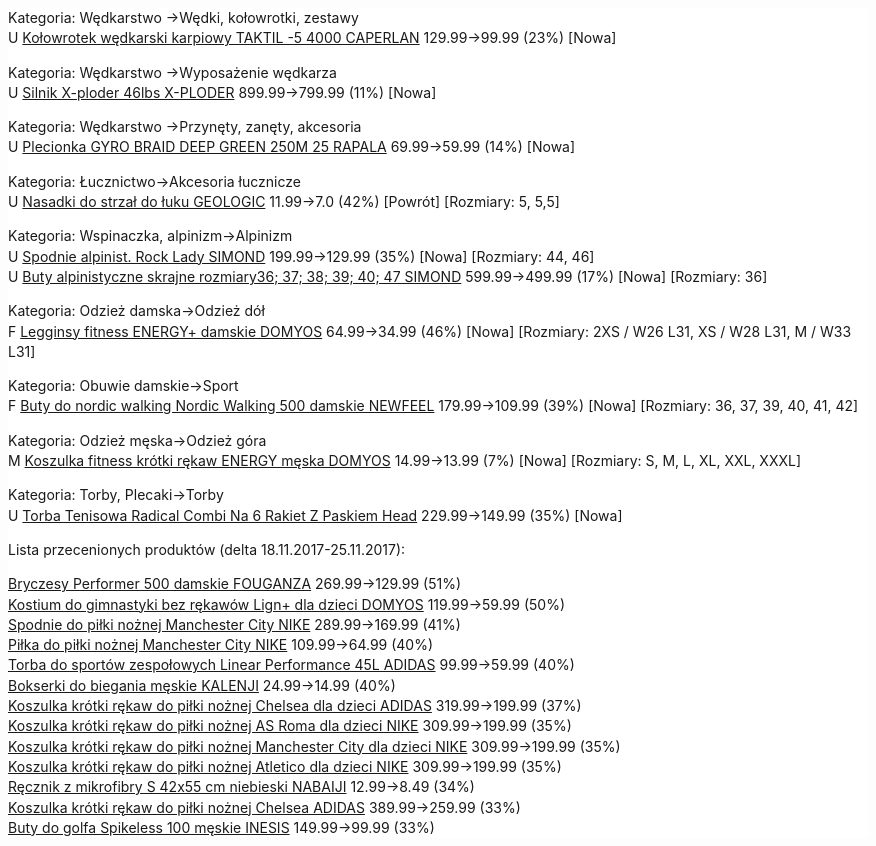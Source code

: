 Kategoria: Wędkarstwo ->Wędki, kołowrotki, zestawy  
U [Kołowrotek wędkarski karpiowy TAKTIL -5 4000 CAPERLAN](http://www.decathlon.pl/koowrotek-taktil-5-4000-id_8383842.html) 129.99->99.99 (23%) [Nowa]  

Kategoria: Wędkarstwo ->Wyposażenie wędkarza  
U [Silnik X-ploder 46lbs X-PLODER](http://www.decathlon.pl/silnik-x-ploder-46lbs-id_8133783.html) 899.99->799.99 (11%) [Nowa]  

Kategoria: Wędkarstwo ->Przynęty, zanęty, akcesoria  
U [Plecionka GYRO BRAID DEEP GREEN 250M 25 RAPALA](http://www.decathlon.pl/gyro-braid-deep-green-250m-25-id_8390227.html) 69.99->59.99 (14%) [Nowa]  

Kategoria: Łucznictwo->Akcesoria łucznicze  
U [Nasadki do strzał do łuku GEOLOGIC](http://www.decathlon.pl/nasadki-do-strza-5-i-55mm-id_8193844.html) 11.99->7.0 (42%) [Powrót] [Rozmiary: 5, 5,5]  

Kategoria: Wspinaczka, alpinizm->Alpinizm  
U [Spodnie alpinist. Rock Lady SIMOND](http://www.decathlon.pl/spodnie-alpinist-rock-lady-id_8386898.html) 199.99->129.99 (35%) [Nowa] [Rozmiary: 44, 46]  
U [Buty alpinistyczne skrajne rozmiary36; 37; 38; 39; 40; 47 SIMOND](http://www.decathlon.pl/buty-alpinistyczne-niebieskie-id_8324357.html) 599.99->499.99 (17%) [Nowa] [Rozmiary: 36]  

Kategoria: Odzież damska->Odzież dół  
F [Legginsy fitness ENERGY+ damskie DOMYOS](http://www.decathlon.pl/legginsy-energy-fitness-id_8393828.html) 64.99->34.99 (46%) [Nowa] [Rozmiary: 2XS / W26 L31, XS / W28 L31, M / W33 L31]  

Kategoria: Obuwie damskie->Sport  
F [Buty do nordic walking Nordic Walking 500 damskie NEWFEEL](http://www.decathlon.pl/buty-nordic-walking-500-id_8392860.html) 179.99->109.99 (39%) [Nowa] [Rozmiary: 36, 37, 39, 40, 41, 42]  

Kategoria: Odzież męska->Odzież góra  
M [Koszulka fitness krótki rękaw ENERGY męska DOMYOS](http://www.decathlon.pl/koszulka-energy-do-fitnessu-id_8352451.html) 14.99->13.99 (7%) [Nowa] [Rozmiary: S, M, L, XL, XXL, XXXL]  

Kategoria: Torby, Plecaki->Torby  
U [Torba Tenisowa Radical Combi Na 6 Rakiet Z Paskiem Head](http://www.decathlon.pl/torba-radical-combi-6r-id_8379891.html) 229.99->149.99 (35%) [Nowa]  


Lista przecenionych produktów (delta 18.11.2017-25.11.2017):

[Bryczesy Performer 500 damskie  FOUGANZA](http://www.decathlon.pl/bryczesy-performer-500-sz-brz-id_8383325.html) 269.99->129.99 (51%)  
[Kostium do gimnastyki bez rękawów Lign+ dla dzieci DOMYOS](http://www.decathlon.pl/kostium-bez-rkawow-id_8353273.html) 119.99->59.99 (50%)  
[Spodnie do piłki nożnej Manchester City NIKE](http://www.decathlon.pl/spodnie-manchester-city-id_8388719.html) 289.99->169.99 (41%)  
[Piłka do piłki nożnej Manchester City NIKE](http://www.decathlon.pl/pika-manchester-city-id_8388720.html) 109.99->64.99 (40%)  
[Torba do sportów zespołowych Linear Performance 45L ADIDAS](http://www.decathlon.pl/torba-linear-performance-45l-id_8392980.html) 99.99->59.99 (40%)  
[Bokserki do biegania męskie KALENJI](http://www.decathlon.pl/bokserki-oddychajce-mskie-id_8337501.html) 24.99->14.99 (40%)  
[Koszulka krótki rękaw do piłki nożnej Chelsea dla dzieci ADIDAS](http://www.decathlon.pl/koszulka-chelsea-replika-id_8392557.html) 319.99->199.99 (37%)  
[Koszulka krótki rękaw do piłki nożnej AS Roma dla dzieci NIKE](http://www.decathlon.pl/koszulka-as-roma-replika-id_8388530.html) 309.99->199.99 (35%)  
[Koszulka krótki rękaw do piłki nożnej Manchester City dla dzieci NIKE](http://www.decathlon.pl/koszulka-manchester-city-id_8388718.html) 309.99->199.99 (35%)  
[Koszulka krótki rękaw do piłki nożnej Atletico dla dzieci NIKE](http://www.decathlon.pl/koszulka-atletico-replika-id_8392341.html) 309.99->199.99 (35%)  
[Ręcznik z mikrofibry S 42x55 cm niebieski NABAIJI](http://www.decathlon.pl/rcznik-s-42x55-cm-niebieski-id_8361622.html) 12.99->8.49 (34%)  
[Koszulka krótki rękaw do piłki nożnej Chelsea ADIDAS](http://www.decathlon.pl/koszulka-chelsea-replika-id_8392553.html) 389.99->259.99 (33%)  
[Buty do golfa Spikeless 100 męskie INESIS](http://www.decathlon.pl/buty-spikeless-100-biae-id_8357607.html) 149.99->99.99 (33%)  